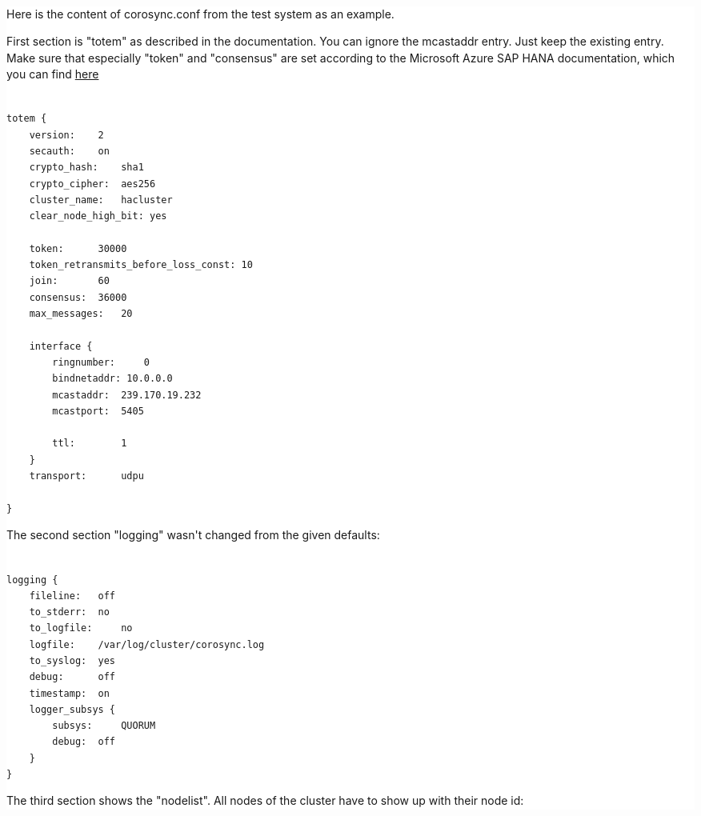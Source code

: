 Here is the content of corosync.conf from the test system as an example.

First section is "totem" as described in the documentation. You can ignore the mcastaddr entry. Just keep the existing entry. Make sure that especially "token" and "consensus" are set
according to the Microsoft Azure SAP HANA documentation, which you can find [here](https://docs.microsoft.com/azure/virtual-machines/workloads/sap/high-availability-guide-suse-pacemaker)

<pre><code>
totem {
    version:    2
    secauth:    on
    crypto_hash:    sha1
    crypto_cipher:  aes256
    cluster_name:   hacluster
    clear_node_high_bit: yes

    token:      30000
    token_retransmits_before_loss_const: 10
    join:       60
    consensus:  36000
    max_messages:   20

    interface {
        ringnumber:     0
        bindnetaddr: 10.0.0.0
        mcastaddr:  239.170.19.232
        mcastport:  5405

        ttl:        1
    }
    transport:      udpu

}
</code></pre>

The second section "logging" wasn't changed from the given defaults:

<pre><code>
logging {
    fileline:   off
    to_stderr:  no
    to_logfile:     no
    logfile:    /var/log/cluster/corosync.log
    to_syslog:  yes
    debug:      off
    timestamp:  on
    logger_subsys {
        subsys:     QUORUM
        debug:  off
    }
}
</code></pre>

The third section shows the "nodelist". All nodes of the cluster have to show up with their node id:
